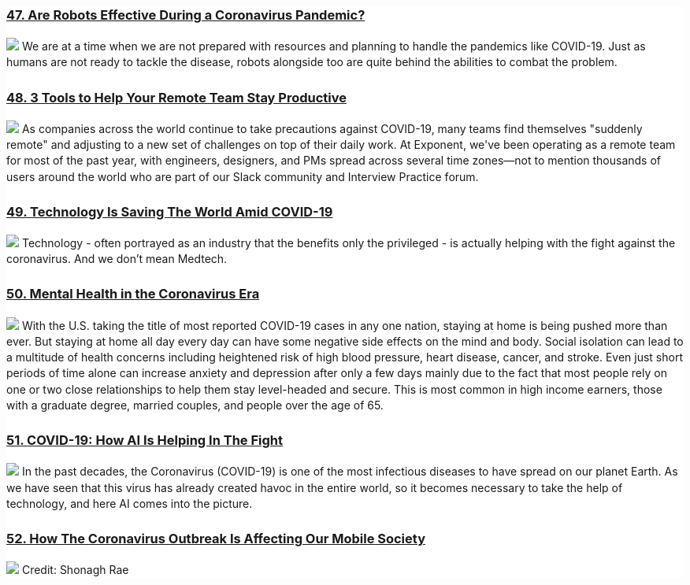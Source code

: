 ### [47. Are Robots Effective During a Coronavirus Pandemic?](https://hackernoon.com/are-robots-effective-in-coronavirus-pandemic-ja5p3yr8)
![](https://cdn.hackernoon.com/images/M6G22rxQzLTqx37eMqcSVG1Ybvj2-su03ob6.jpeg)
We are at a time when we are not prepared with resources and planning to handle the pandemics like COVID-19. Just as humans are not ready to tackle the disease, robots alongside too are quite behind the abilities to combat the problem. 

### [48. 3 Tools to Help Your Remote Team Stay Productive](https://hackernoon.com/3-tools-to-help-your-remote-team-stay-productive-fu3r3yq4)
![](https://images.unsplash.com/photo-1508672019048-805c876b67e2?ixlib=rb-1.2.1&q=80&fm=jpg&crop=entropy&cs=tinysrgb&w=1080&fit=max&ixid=eyJhcHBfaWQiOjEwMDk2Mn0)
As companies across the world continue to take precautions against COVID-19, many teams find themselves "suddenly remote" and adjusting to a new set of challenges on top of their daily work. At Exponent, we've been operating as a remote team for most of the past year, with engineers, designers, and PMs spread across several time zones—not to mention thousands of users around the world who are part of our Slack community and Interview Practice forum.

### [49. Technology Is Saving The World Amid COVID-19](https://hackernoon.com/technology-is-saving-the-world-amid-covid-19-jd4z3yom)
![](https://cdn.hackernoon.com/drafts/h23l3yqe.png)
Technology - often portrayed as an industry that the benefits only the privileged - is actually helping with the fight against the coronavirus. And we don’t mean Medtech.

### [50. Mental Health in the Coronavirus Era](https://hackernoon.com/mental-health-in-the-coronavirus-era-w41y3yeo)
![](https://cdn.hackernoon.com/images/kw5v3yuu.jpg)
With the U.S. taking the title of most reported COVID-19 cases in any one nation, staying at home is being pushed more than ever. But staying at home all day every day can have some negative side effects on the mind and body. Social isolation can lead to a multitude of health concerns including heightened risk of high blood pressure, heart disease, cancer, and stroke. Even just short periods of time alone can increase anxiety and depression after only a few days mainly due to the fact that most people rely on one or two close relationships to help them stay level-headed and secure. This is most common in high income earners, those with a graduate degree, married couples, and people over the age of 65. 

### [51. COVID-19: How AI Is Helping In The Fight](https://hackernoon.com/covid-19-how-ai-is-helping-in-the-fight-x55l3y7z)
![](https://cdn.hackernoon.com/drafts/eno2ydp.png)
In the past decades, the Coronavirus (COVID-19) is one of the most infectious diseases to have spread on our planet Earth. As we have seen that this virus has already created havoc in the entire world, so it becomes necessary to take the help of technology, and here AI comes into the picture.

### [52. How The Coronavirus Outbreak Is Affecting Our Mobile Society](https://hackernoon.com/how-the-coronavirus-outbreak-is-affecting-our-mobile-society-ig7w2426)
![](https://cdn.hackernoon.com/drafts/kb1yv3yi7.png)
Credit: Shonagh Rae
